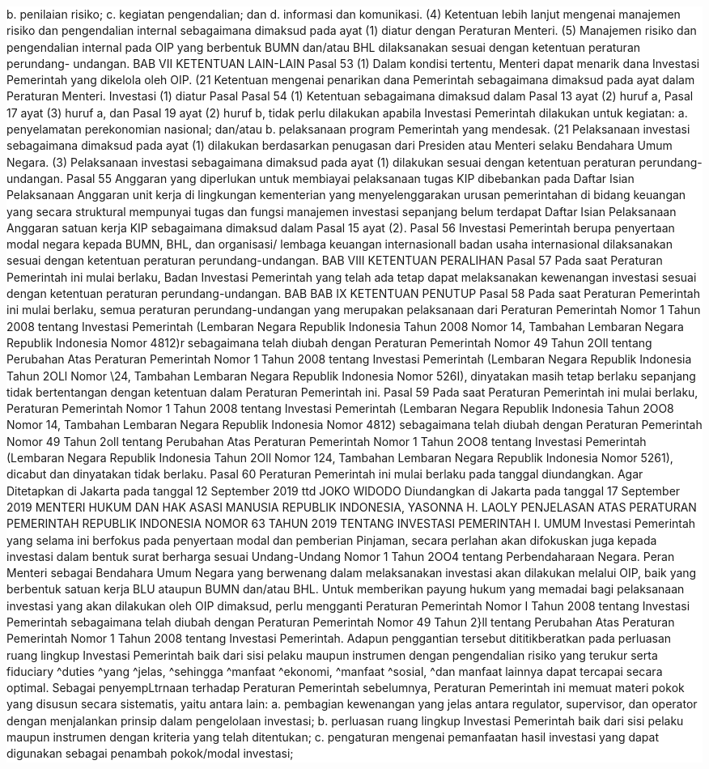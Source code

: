 b. penilaian risiko;
c. kegiatan pengendalian; dan
d. informasi dan komunikasi. (4) Ketentuan lebih lanjut mengenai manajemen risiko dan pengendalian internal sebagaimana dimaksud pada ayat (1) diatur dengan Peraturan Menteri. (5) Manajemen risiko dan pengendalian internal pada OIP yang berbentuk BUMN dan/atau BHL dilaksanakan sesuai dengan ketentuan peraturan perundang- undangan.
BAB VII KETENTUAN LAIN-LAIN Pasal 53 (1) Dalam kondisi tertentu, Menteri dapat menarik dana Investasi Pemerintah yang dikelola oleh OIP. (21 Ketentuan mengenai penarikan dana Pemerintah sebagaimana dimaksud pada ayat dalam Peraturan Menteri. Investasi (1) diatur Pasal Pasal 54 (1) Ketentuan sebagaimana dimaksud dalam Pasal 13 ayat (2) huruf a, Pasal 17 ayat (3) huruf a, dan Pasal 19 ayat (2) huruf b, tidak perlu dilakukan apabila Investasi Pemerintah dilakukan untuk kegiatan:
a. penyelamatan perekonomian nasional; dan/atau
b. pelaksanaan program Pemerintah yang mendesak. (21 Pelaksanaan investasi sebagaimana dimaksud pada ayat (1) dilakukan berdasarkan penugasan dari Presiden atau Menteri selaku Bendahara Umum Negara. (3) Pelaksanaan investasi sebagaimana dimaksud pada ayat (1) dilakukan sesuai dengan ketentuan peraturan perundang-undangan. Pasal 55 Anggaran yang diperlukan untuk membiayai pelaksanaan tugas KIP dibebankan pada Daftar Isian Pelaksanaan Anggaran unit kerja di lingkungan kementerian yang menyelenggarakan urusan pemerintahan di bidang keuangan yang secara struktural mempunyai tugas dan fungsi manajemen investasi sepanjang belum terdapat Daftar Isian Pelaksanaan Anggaran satuan kerja KIP sebagaimana dimaksud dalam Pasal 15 ayat (2).
Pasal 56
Investasi Pemerintah berupa penyertaan modal negara kepada BUMN, BHL, dan organisasi/ lembaga keuangan internasionall badan usaha internasional dilaksanakan sesuai dengan ketentuan peraturan perundang-undangan.
BAB VIII KETENTUAN PERALIHAN Pasal 57 Pada saat Peraturan Pemerintah ini mulai berlaku, Badan Investasi Pemerintah yang telah ada tetap dapat melaksanakan kewenangan investasi sesuai dengan ketentuan peraturan perundang-undangan. BAB
BAB IX KETENTUAN PENUTUP Pasal 58 Pada saat Peraturan Pemerintah ini mulai berlaku, semua peraturan perundang-undangan yang merupakan pelaksanaan dari Peraturan Pemerintah Nomor 1 Tahun 2008 tentang Investasi Pemerintah (Lembaran Negara Republik Indonesia Tahun 2008 Nomor 14, Tambahan Lembaran Negara Republik Indonesia Nomor 4812)r sebagaimana telah diubah dengan Peraturan Pemerintah Nomor 49 Tahun 2Oll tentang Perubahan Atas Peraturan Pemerintah Nomor 1 Tahun 2008 tentang Investasi Pemerintah (Lembaran Negara Republik Indonesia Tahun 2OLl Nomor \24, Tambahan Lembaran Negara Republik Indonesia Nomor 526I), dinyatakan masih tetap berlaku sepanjang tidak bertentangan dengan ketentuan dalam Peraturan Pemerintah ini.
Pasal 59
Pada saat Peraturan Pemerintah ini mulai berlaku, Peraturan Pemerintah Nomor 1 Tahun 2008 tentang Investasi Pemerintah (Lembaran Negara Republik Indonesia Tahun 2OO8 Nomor 14, Tambahan Lembaran Negara Republik Indonesia Nomor 4812) sebagaimana telah diubah dengan Peraturan Pemerintah Nomor 49 Tahun 2oll tentang Perubahan Atas Peraturan Pemerintah Nomor 1 Tahun 2OO8 tentang Investasi Pemerintah (Lembaran Negara Republik Indonesia Tahun 2Oll Nomor 124, Tambahan Lembaran Negara Republik Indonesia Nomor 5261), dicabut dan dinyatakan tidak berlaku. Pasal 60 Peraturan Pemerintah ini mulai berlaku pada tanggal diundangkan. Agar Ditetapkan di Jakarta pada tanggal 12 September 2019 ttd JOKO WIDODO Diundangkan di Jakarta pada tanggal 17 September 2019 MENTERI HUKUM DAN HAK ASASI MANUSIA REPUBLIK INDONESIA, YASONNA H. LAOLY PENJELASAN ATAS PERATURAN PEMERINTAH REPUBLIK INDONESIA NOMOR 63 TAHUN 2019 TENTANG INVESTASI PEMERINTAH I. UMUM Investasi Pemerintah yang selama ini berfokus pada penyertaan modal dan pemberian Pinjaman, secara perlahan akan difokuskan juga kepada investasi dalam bentuk surat berharga sesuai Undang-Undang Nomor 1 Tahun 2OO4 tentang Perbendaharaan Negara. Peran Menteri sebagai Bendahara Umum Negara yang berwenang dalam melaksanakan investasi akan dilakukan melalui OIP, baik yang berbentuk satuan kerja BLU ataupun BUMN dan/atau BHL. Untuk memberikan payung hukum yang memadai bagi pelaksanaan investasi yang akan dilakukan oleh OIP dimaksud, perlu mengganti Peraturan Pemerintah Nomor I Tahun 2008 tentang Investasi Pemerintah sebagaimana telah diubah dengan Peraturan Pemerintah Nomor 49 Tahun 2}ll tentang Perubahan Atas Peraturan Pemerintah Nomor 1 Tahun 2008 tentang Investasi Pemerintah. Adapun penggantian tersebut dititikberatkan pada perluasan ruang lingkup Investasi Pemerintah baik dari sisi pelaku maupun instrumen dengan pengendalian risiko yang terukur serta fiduciary ^duties ^yang ^jelas, ^sehingga ^manfaat ^ekonomi, ^manfaat ^sosial, ^dan manfaat lainnya dapat tercapai secara optimal. Sebagai penyempLtrnaan terhadap Peraturan Pemerintah sebelumnya, Peraturan Pemerintah ini memuat materi pokok yang disusun secara sistematis, yaitu antara lain:
a. pembagian kewenangan yang jelas antara regulator, supervisor, dan operator dengan menjalankan prinsip dalam pengelolaan investasi;
b. perluasan ruang lingkup Investasi Pemerintah baik dari sisi pelaku maupun instrumen dengan kriteria yang telah ditentukan;
c. pengaturan mengenai pemanfaatan hasil investasi yang dapat digunakan sebagai penambah pokok/modal investasi;